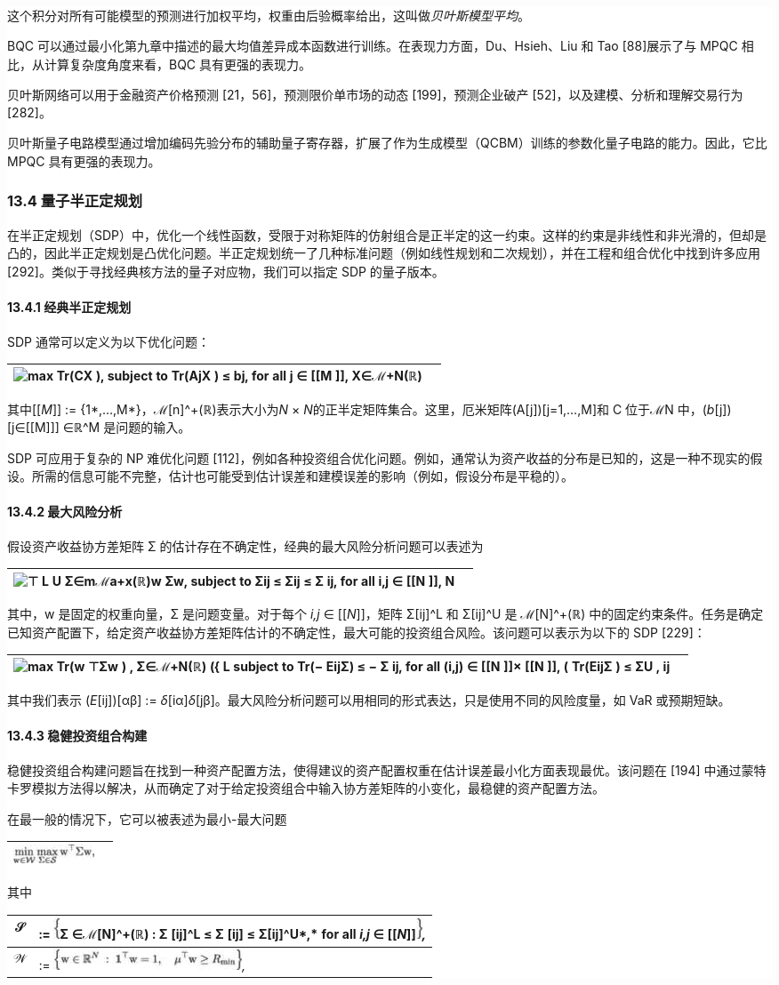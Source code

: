 这个积分对所有可能模型的预测进行加权平均，权重由后验概率给出，这叫做*贝叶斯模型平均*。

BQC 可以通过最小化第九章中描述的最大均值差异成本函数进行训练。在表现力方面，Du、Hsieh、Liu 和 Tao [88]展示了与 MPQC 相比，从计算复杂度角度来看，BQC 具有更强的表现力。

贝叶斯网络可以用于金融资产价格预测 [21，56]，预测限价单市场的动态 [199]，预测企业破产 [52]，以及建模、分析和理解交易行为 [282]。

贝叶斯量子电路模型通过增加编码先验分布的辅助量子寄存器，扩展了作为生成模型（QCBM）训练的参数化量子电路的能力。因此，它比 MPQC 具有更强的表现力。

### 13.4 量子半正定规划

在半正定规划（SDP）中，优化一个线性函数，受限于对称矩阵的仿射组合是正半定的这一约束。这样的约束是非线性和非光滑的，但却是凸的，因此半正定规划是凸优化问题。半正定规划统一了几种标准问题（例如线性规划和二次规划），并在工程和组合优化中找到许多应用 [292]。类似于寻找经典核方法的量子对应物，我们可以指定 SDP 的量子版本。

#### 13.4.1 经典半正定规划

SDP 通常可以定义为以下优化问题：

| ![ max Tr(CX ), subject to Tr(AjX ) ≤ bj, for all j ∈ [[M ]], X∈ℳ+N(ℝ) ](img/file1273.jpg) |  |
| --- | --- |

其中[[*M*]] := {1*,…,M*}，ℳ[n]^+(ℝ)表示大小为*N* × *N*的正半定矩阵集合。这里，厄米矩阵(A[j])[j=1,…,M]和 C 位于ℳN 中，(*b*[j])[j∈[[M]]] ∈ℝ^M 是问题的输入。

SDP 可应用于复杂的 NP 难优化问题 [112]，例如各种投资组合优化问题。例如，通常认为资产收益的分布是已知的，这是一种不现实的假设。所需的信息可能不完整，估计也可能受到估计误差和建模误差的影响（例如，假设分布是平稳的）。

#### 13.4.2 最大风险分析

假设资产收益协方差矩阵 Σ 的估计存在不确定性，经典的最大风险分析问题可以表述为

| ![ ⊤ L U Σ∈mℳa+x(ℝ)w Σw, subject to Σij ≤ Σij ≤ Σ ij, for all i,j ∈ [[N ]], N ](img/file1274.jpg) |  |
| --- | --- |

其中，w 是固定的权重向量，Σ 是问题变量。对于每个 *i,j* ∈ [[*N*]]，矩阵 Σ[ij]^L 和 Σ[ij]^U 是 ℳ[N]^+(ℝ) 中的固定约束条件。任务是确定已知资产配置下，给定资产收益协方差矩阵估计的不确定性，最大可能的投资组合风险。该问题可以表示为以下的 SDP [229]：

| ![ max Tr(w ⊤Σw ) , Σ∈ℳ+N(ℝ) ({ L subject to Tr(− EijΣ) ≤ − Σ ij, for all (i,j) ∈ [[N ]]× [[N ]], ( Tr(EijΣ ) ≤ ΣU , ij ](img/file1275.jpg) |  |
| --- | --- |

其中我们表示 (*E*[ij])[αβ] := *δ*[iα]*δ*[jβ]。最大风险分析问题可以用相同的形式表达，只是使用不同的风险度量，如 VaR 或预期短缺。

#### 13.4.3 稳健投资组合构建

稳健投资组合构建问题旨在找到一种资产配置方法，使得建议的资产配置权重在估计误差最小化方面表现最优。该问题在 [194] 中通过蒙特卡罗模拟方法得以解决，从而确定了对于给定投资组合中输入协方差矩阵的小变化，最稳健的资产配置方法。

在最一般的情况下，它可以被表述为最小-最大问题

| ![min max w ⊤Σw, w∈𝒲 Σ∈𝒮 ](img/file1276.jpg) |  |
| --- | --- |

其中

| 𝒮 | := ![{](img/file1277.jpg)Σ ∈ℳ[N]^+(ℝ) : Σ [ij]^L ≤ Σ [ij] ≤ Σ[ij]^U*,* for all *i,j* ∈ [[*N*]]![}](img/file1278.jpg)*,* |
| --- | --- |
| 𝒲 | := ![{ N ⊤ ⊤ } w ∈ ℝ : 1 w = 1, μ w ≥ Rmin](img/file1279.jpg)*,* |
